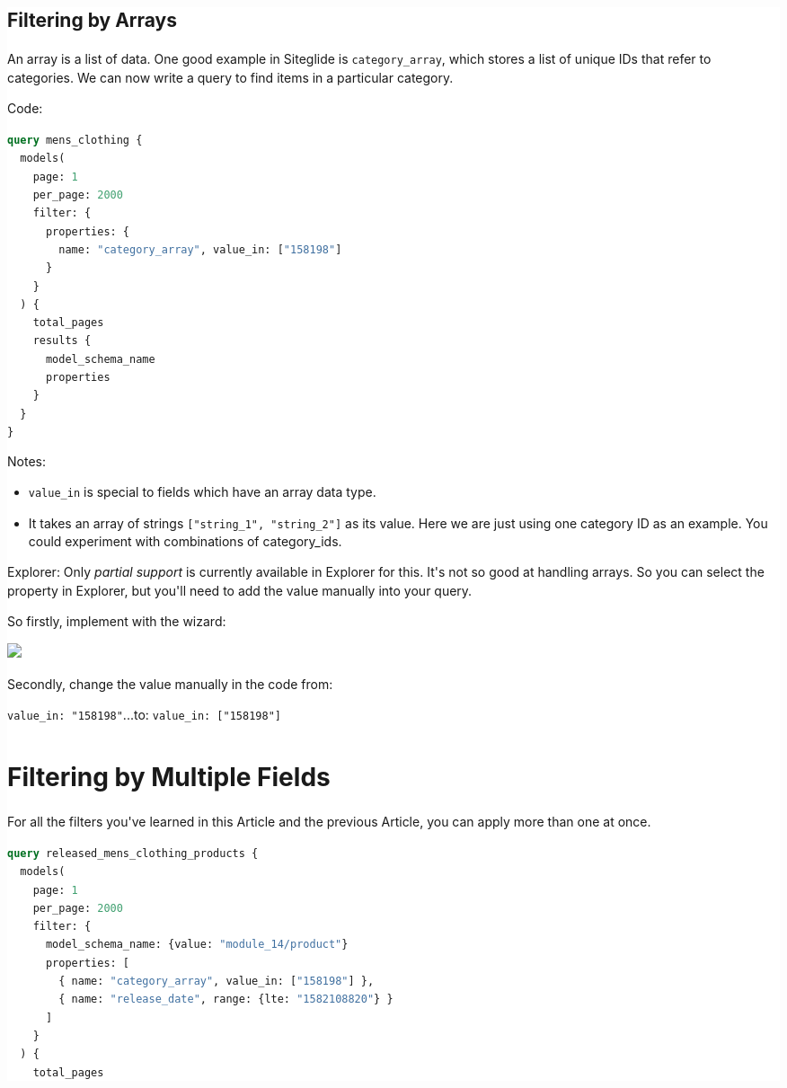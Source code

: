 ## Filtering by Arrays

An array is a list of data. One good example in Siteglide is `category_array`, which stores a list of unique IDs that refer to categories. We can now write a query to find items in a particular category.&#x20;

Code:

```graphql
query mens_clothing {
  models(
    page: 1
    per_page: 2000
    filter: {
      properties: {
        name: "category_array", value_in: ["158198"]
      }
    }
  ) {
    total_pages
    results {
      model_schema_name
      properties
    }
  }
}
```

Notes: 

*   `value_in` is special to fields which have an array data type. 

*   It takes an array of strings `["string_1", "string_2"]` as its value. Here we are just using one category ID as an example. You could experiment with combinations of category\_ids. 

Explorer:
Only *partial support* is currently available in Explorer for this. It's not so good at handling arrays. So you can select the property in Explorer, but you'll need to add the value manually into your query.

So firstly, implement with the wizard:

![](https://downloads.intercomcdn.com/i/o/206729672/26e3eab0e3daf66d9b63c44f/image.png)

Secondly, change the value manually in the code from:

`value_in: "158198"`...to: `value_in: ["158198"]`

# Filtering by Multiple Fields

For all the filters you've learned in this Article and the previous Article, you can apply more than one at once.

```graphql
query released_mens_clothing_products {
  models(
    page: 1
    per_page: 2000
    filter: { 
      model_schema_name: {value: "module_14/product"}
      properties: [
        { name: "category_array", value_in: ["158198"] },
        { name: "release_date", range: {lte: "1582108820"} }
      ]
    }
  ) {
    total_pages
```